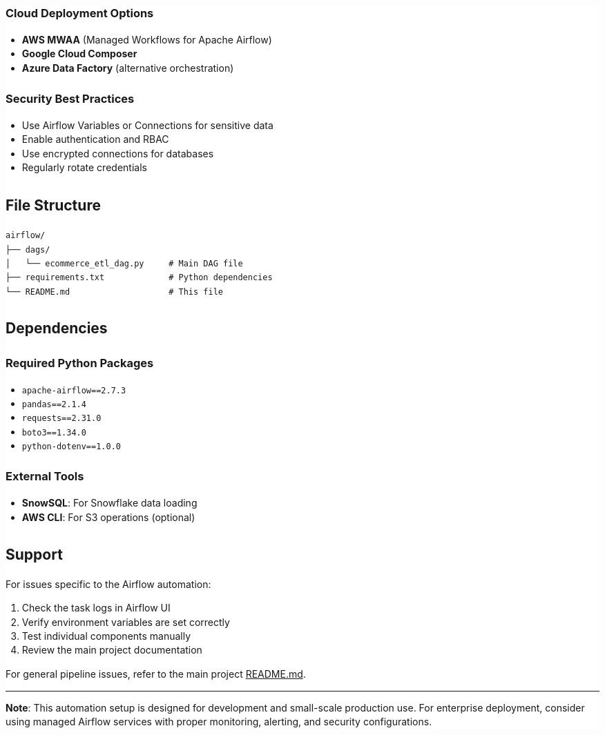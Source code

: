 ### Cloud Deployment Options
- **AWS MWAA** (Managed Workflows for Apache Airflow)
- **Google Cloud Composer**
- **Azure Data Factory** (alternative orchestration)

### Security Best Practices
- Use Airflow Variables or Connections for sensitive data
- Enable authentication and RBAC
- Use encrypted connections for databases
- Regularly rotate credentials

## File Structure
```
airflow/
├── dags/
│   └── ecommerce_etl_dag.py     # Main DAG file
├── requirements.txt             # Python dependencies
└── README.md                    # This file
```

## Dependencies

### Required Python Packages
- `apache-airflow==2.7.3`
- `pandas==2.1.4`
- `requests==2.31.0`
- `boto3==1.34.0`
- `python-dotenv==1.0.0`

### External Tools
- **SnowSQL**: For Snowflake data loading
- **AWS CLI**: For S3 operations (optional)

## Support

For issues specific to the Airflow automation:
1. Check the task logs in Airflow UI
2. Verify environment variables are set correctly
3. Test individual components manually
4. Review the main project documentation

For general pipeline issues, refer to the main project [README.md](../README.md).

---

**Note**: This automation setup is designed for development and small-scale production use. For enterprise deployment, consider using managed Airflow services with proper monitoring, alerting, and security configurations.
